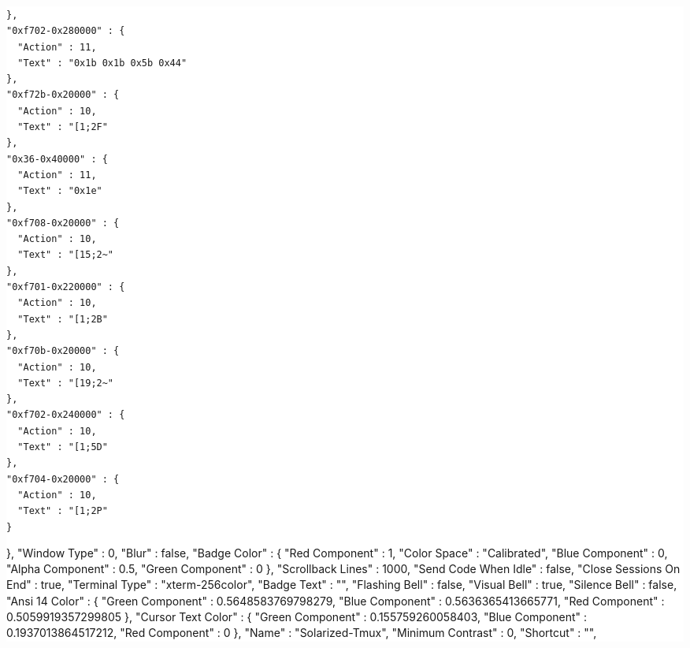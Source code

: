     },
    "0xf702-0x280000" : {
      "Action" : 11,
      "Text" : "0x1b 0x1b 0x5b 0x44"
    },
    "0xf72b-0x20000" : {
      "Action" : 10,
      "Text" : "[1;2F"
    },
    "0x36-0x40000" : {
      "Action" : 11,
      "Text" : "0x1e"
    },
    "0xf708-0x20000" : {
      "Action" : 10,
      "Text" : "[15;2~"
    },
    "0xf701-0x220000" : {
      "Action" : 10,
      "Text" : "[1;2B"
    },
    "0xf70b-0x20000" : {
      "Action" : 10,
      "Text" : "[19;2~"
    },
    "0xf702-0x240000" : {
      "Action" : 10,
      "Text" : "[1;5D"
    },
    "0xf704-0x20000" : {
      "Action" : 10,
      "Text" : "[1;2P"
    }
  },
  "Window Type" : 0,
  "Blur" : false,
  "Badge Color" : {
    "Red Component" : 1,
    "Color Space" : "Calibrated",
    "Blue Component" : 0,
    "Alpha Component" : 0.5,
    "Green Component" : 0
  },
  "Scrollback Lines" : 1000,
  "Send Code When Idle" : false,
  "Close Sessions On End" : true,
  "Terminal Type" : "xterm-256color",
  "Badge Text" : "",
  "Flashing Bell" : false,
  "Visual Bell" : true,
  "Silence Bell" : false,
  "Ansi 14 Color" : {
    "Green Component" : 0.5648583769798279,
    "Blue Component" : 0.5636365413665771,
    "Red Component" : 0.5059919357299805
  },
  "Cursor Text Color" : {
    "Green Component" : 0.155759260058403,
    "Blue Component" : 0.1937013864517212,
    "Red Component" : 0
  },
  "Name" : "Solarized-Tmux",
  "Minimum Contrast" : 0,
  "Shortcut" : "",